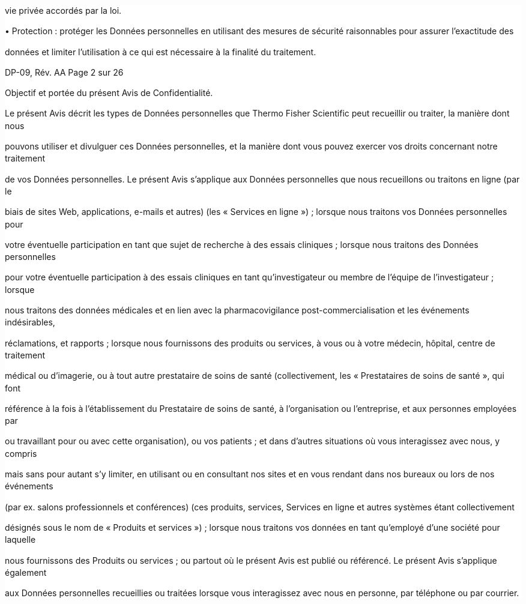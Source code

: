 vie privée accordés par la loi.

• Protection : protéger les Données personnelles en utilisant des mesures de sécurité raisonnables pour assurer l’exactitude des

données et limiter l’utilisation à ce qui est nécessaire à la finalité du traitement.

DP-09, Rév. AA Page 2 sur 26



Objectif et portée du présent Avis de Confidentialité.

Le présent Avis décrit les types de Données personnelles que Thermo Fisher Scientific peut recueillir ou traiter, la manière dont nous

pouvons utiliser et divulguer ces Données personnelles, et la manière dont vous pouvez exercer vos droits concernant notre traitement

de vos Données personnelles. Le présent Avis s’applique aux Données personnelles que nous recueillons ou traitons en ligne (par le

biais de sites Web, applications, e-mails et autres) (les « Services en ligne ») ; lorsque nous traitons vos Données personnelles pour

votre éventuelle participation en tant que sujet de recherche à des essais cliniques ; lorsque nous traitons des Données personnelles

pour votre éventuelle participation à des essais cliniques en tant qu’investigateur ou membre de l’équipe de l’investigateur ; lorsque

nous traitons des données médicales et en lien avec la pharmacovigilance post-commercialisation et les événements indésirables,

réclamations, et rapports ; lorsque nous fournissons des produits ou services, à vous ou à votre médecin, hôpital, centre de traitement

médical ou d’imagerie, ou à tout autre prestataire de soins de santé (collectivement, les « Prestataires de soins de santé », qui font

référence à la fois à l’établissement du Prestataire de soins de santé, à l’organisation ou l’entreprise, et aux personnes employées par

ou travaillant pour ou avec cette organisation), ou vos patients ; et dans d’autres situations où vous interagissez avec nous, y compris

mais sans pour autant s’y limiter, en utilisant ou en consultant nos sites et en vous rendant dans nos bureaux ou lors de nos événements

(par ex. salons professionnels et conférences) (ces produits, services, Services en ligne et autres systèmes étant collectivement

désignés sous le nom de « Produits et services ») ; lorsque nous traitons vos données en tant qu’employé d’une société pour laquelle

nous fournissons des Produits ou services ; ou partout où le présent Avis est publié ou référencé. Le présent Avis s’applique également

aux Données personnelles recueillies ou traitées lorsque vous interagissez avec nous en personne, par téléphone ou par courrier.
